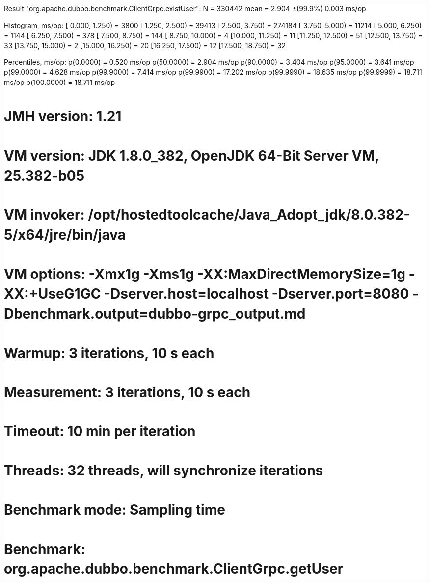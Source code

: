 

Result "org.apache.dubbo.benchmark.ClientGrpc.existUser":
  N = 330442
  mean =      2.904 ±(99.9%) 0.003 ms/op

  Histogram, ms/op:
    [ 0.000,  1.250) = 3800 
    [ 1.250,  2.500) = 39413 
    [ 2.500,  3.750) = 274184 
    [ 3.750,  5.000) = 11214 
    [ 5.000,  6.250) = 1144 
    [ 6.250,  7.500) = 378 
    [ 7.500,  8.750) = 144 
    [ 8.750, 10.000) = 4 
    [10.000, 11.250) = 11 
    [11.250, 12.500) = 51 
    [12.500, 13.750) = 33 
    [13.750, 15.000) = 2 
    [15.000, 16.250) = 20 
    [16.250, 17.500) = 12 
    [17.500, 18.750) = 32 

  Percentiles, ms/op:
      p(0.0000) =      0.520 ms/op
     p(50.0000) =      2.904 ms/op
     p(90.0000) =      3.404 ms/op
     p(95.0000) =      3.641 ms/op
     p(99.0000) =      4.628 ms/op
     p(99.9000) =      7.414 ms/op
     p(99.9900) =     17.202 ms/op
     p(99.9990) =     18.635 ms/op
     p(99.9999) =     18.711 ms/op
    p(100.0000) =     18.711 ms/op


# JMH version: 1.21
# VM version: JDK 1.8.0_382, OpenJDK 64-Bit Server VM, 25.382-b05
# VM invoker: /opt/hostedtoolcache/Java_Adopt_jdk/8.0.382-5/x64/jre/bin/java
# VM options: -Xmx1g -Xms1g -XX:MaxDirectMemorySize=1g -XX:+UseG1GC -Dserver.host=localhost -Dserver.port=8080 -Dbenchmark.output=dubbo-grpc_output.md
# Warmup: 3 iterations, 10 s each
# Measurement: 3 iterations, 10 s each
# Timeout: 10 min per iteration
# Threads: 32 threads, will synchronize iterations
# Benchmark mode: Sampling time
# Benchmark: org.apache.dubbo.benchmark.ClientGrpc.getUser
